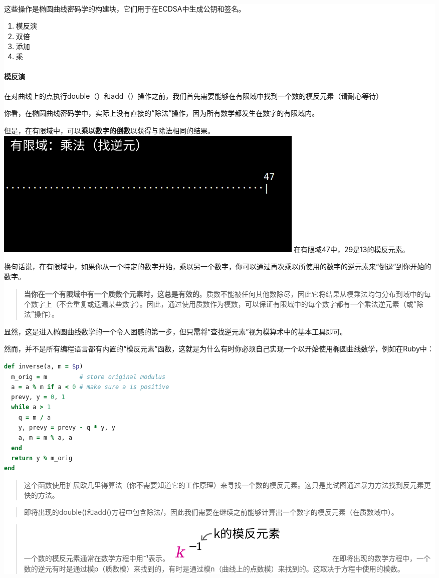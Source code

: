 这些操作是椭圆曲线密码学的构建块，它们用于在ECDSA中生成公钥和签名。

1. 模反演
2. 双倍
3. 添加
4. 乘

####  模反演
在对曲线上的点执行double（）和add（）操作之前，我们首先需要能够在有限域中找到一个数的模反元素（请耐心等待）

你看，在椭圆曲线密码学中，实际上没有直接的“除法”操作，因为所有数学都发生在数字的有限域内。

但是，在有限域中，可以**乘以数字的倒数**以获得与除法相同的结果。
![ECDSA-7.gif](img/ECDSA-7%20(1).gif)
在有限域47中，29是13的模反元素。

换句话说，在有限域中，如果你从一个特定的数字开始，乘以另一个数字，你可以通过再次乘以所使用的数字的逆元素来“倒退”到你开始的数字。

>**当你在一个有限域中有一个质数个元素时，这总是有效的**。质数不能被任何其他数除尽，因此它将结果从模乘法均匀分布到域中的每个数字上（不会重复或遗漏某些数字）。因此，通过使用质数作为模数，可以保证有限域中的每个数字都有一个乘法逆元素（或“除法”操作）。

显然，这是进入椭圆曲线数学的一个令人困惑的第一步，但只需将“查找逆元素”视为模算术中的基本工具即可。

然而，并不是所有编程语言都有内置的“模反元素”函数，这就是为什么有时你必须自己实现一个以开始使用椭圆曲线数学，例如在Ruby中：
```ruby
def inverse(a, m = $p)
  m_orig = m         # store original modulus
  a = a % m if a < 0 # make sure a is positive
  prevy, y = 0, 1
  while a > 1
    q = m / a
    y, prevy = prevy - q * y, y
    a, m = m % a, a
  end
  return y % m_orig
end
```
>这个函数使用扩展欧几里得算法（你不需要知道它的工作原理）来寻找一个数的模反元素。这只是比试图通过暴力方法找到反元素更快的方法。

>即将出现的double()和add()方程中包含除法/，因此我们需要在继续之前能够计算出一个数字的模反元素（在质数域中）。

>一个数的模反元素通常在数学方程中用⁻¹表示。
![ECDSA-8.png](img/ECDSA-8%20(1).png)
在即将出现的数学方程中，一个数的逆元有时是通过模p（质数模）来找到的，有时是通过模n（曲线上的点数模）来找到的。这取决于方程中使用的模数。

